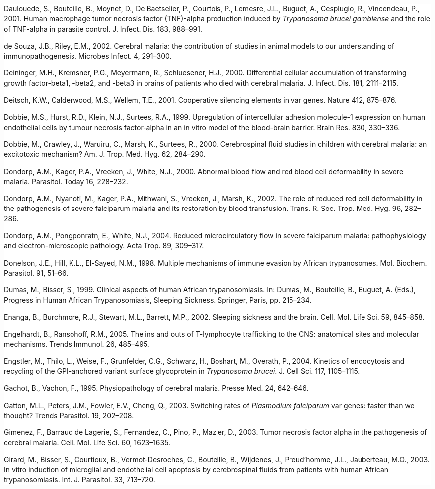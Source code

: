 Daulouede, S., Bouteille, B., Moynet, D., De Baetselier, P., Courtois, P., Lemesre, J.L., Buguet, A., Cesplugio, R., Vincendeau, P., 2001. Human macrophage tumor necrosis factor (TNF)-alpha production induced by *Trypanosoma brucei gambiense* and the role of TNF-alpha in parasite control. J. Infect. Dis. 183, 988–991.

de Souza, J.B., Riley, E.M., 2002. Cerebral malaria: the contribution of studies in animal models to our understanding of immunopathogenesis. Microbes Infect. 4, 291–300.

Deininger, M.H., Kremsner, P.G., Meyermann, R., Schluesener, H.J., 2000. Differential cellular accumulation of transforming growth factor-beta1, -beta2, and -beta3 in brains of patients who died with cerebral malaria. J. Infect. Dis. 181, 2111–2115.

Deitsch, K.W., Calderwood, M.S., Wellem, T.E., 2001. Cooperative silencing elements in var genes. Nature 412, 875–876.

Dobbie, M.S., Hurst, R.D., Klein, N.J., Surtees, R.A., 1999. Upregulation of intercellular adhesion molecule-1 expression on human endothelial cells by tumour necrosis factor-alpha in an in vitro model of the blood-brain barrier. Brain Res. 830, 330–336.

Dobbie, M., Crawley, J., Waruiru, C., Marsh, K., Surtees, R., 2000. Cerebrospinal fluid studies in children with cerebral malaria: an excitotoxic mechanism? Am. J. Trop. Med. Hyg. 62, 284–290.

Dondorp, A.M., Kager, P.A., Vreeken, J., White, N.J., 2000. Abnormal blood flow and red blood cell deformability in severe malaria. Parasitol. Today 16, 228–232.

Dondorp, A.M., Nyanoti, M., Kager, P.A., Mithwani, S., Vreeken, J., Marsh, K., 2002. The role of reduced red cell deformability in the pathogenesis of severe falciparum malaria and its restoration by blood transfusion. Trans. R. Soc. Trop. Med. Hyg. 96, 282–286.

Dondorp, A.M., Pongponratn, E., White, N.J., 2004. Reduced microcirculatory flow in severe falciparum malaria: pathophysiology and electron-microscopic pathology. Acta Trop. 89, 309–317.

Donelson, J.E., Hill, K.L., El-Sayed, N.M., 1998. Multiple mechanisms of immune evasion by African trypanosomes. Mol. Biochem. Parasitol. 91, 51–66.

Dumas, M., Bisser, S., 1999. Clinical aspects of human African trypanosomiasis. In: Dumas, M., Bouteille, B., Buguet, A. (Eds.), Progress in Human African Trypanosomiasis, Sleeping Sickness. Springer, Paris, pp. 215–234.

Enanga, B., Burchmore, R.J., Stewart, M.L., Barrett, M.P., 2002. Sleeping sickness and the brain. Cell. Mol. Life Sci. 59, 845–858.

Engelhardt, B., Ransohoff, R.M., 2005. The ins and outs of T-lymphocyte trafficking to the CNS: anatomical sites and molecular mechanisms. Trends Immunol. 26, 485–495.

Engstler, M., Thilo, L., Weise, F., Grunfelder, C.G., Schwarz, H., Boshart, M., Overath, P., 2004. Kinetics of endocytosis and recycling of the GPI-anchored variant surface glycoprotein in *Trypanosoma brucei*. J. Cell Sci. 117, 1105–1115.

Gachot, B., Vachon, F., 1995. Physiopathology of cerebral malaria. Presse Med. 24, 642–646.

Gatton, M.L., Peters, J.M., Fowler, E.V., Cheng, Q., 2003. Switching rates of *Plasmodium falciparum* var genes: faster than we thought? Trends Parasitol. 19, 202–208.

Gimenez, F., Barraud de Lagerie, S., Fernandez, C., Pino, P., Mazier, D., 2003. Tumor necrosis factor alpha in the pathogenesis of cerebral malaria. Cell. Mol. Life Sci. 60, 1623–1635.

Girard, M., Bisser, S., Courtioux, B., Vermot-Desroches, C., Bouteille, B., Wijdenes, J., Preud’homme, J.L., Jauberteau, M.O., 2003. In vitro induction of microglial and endothelial cell apoptosis by cerebrospinal fluids from patients with human African trypanosomiasis. Int. J. Parasitol. 33, 713–720.
